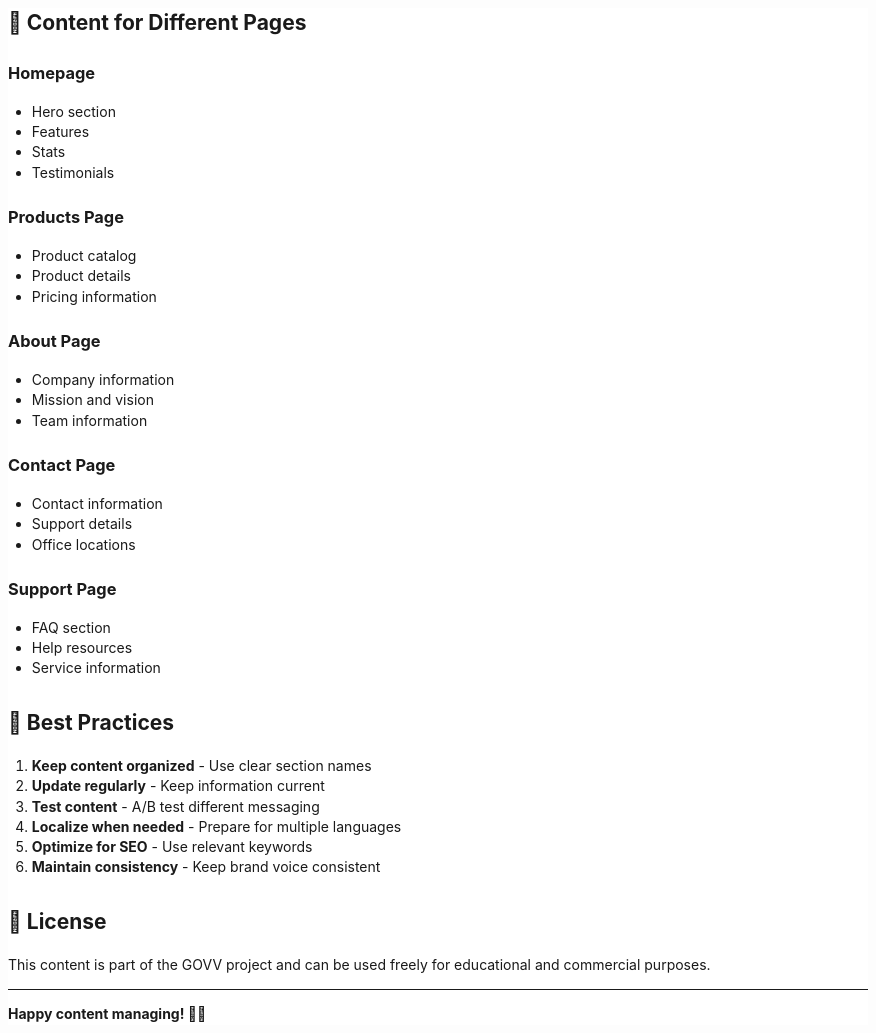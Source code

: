 ## 📱 Content for Different Pages

### **Homepage**
- Hero section
- Features
- Stats
- Testimonials

### **Products Page**
- Product catalog
- Product details
- Pricing information

### **About Page**
- Company information
- Mission and vision
- Team information

### **Contact Page**
- Contact information
- Support details
- Office locations

### **Support Page**
- FAQ section
- Help resources
- Service information

## 🎯 Best Practices

1. **Keep content organized** - Use clear section names
2. **Update regularly** - Keep information current
3. **Test content** - A/B test different messaging
4. **Localize when needed** - Prepare for multiple languages
5. **Optimize for SEO** - Use relevant keywords
6. **Maintain consistency** - Keep brand voice consistent

## 📄 License

This content is part of the GOVV project and can be used freely for educational and commercial purposes.

---

**Happy content managing! 📝✨** 